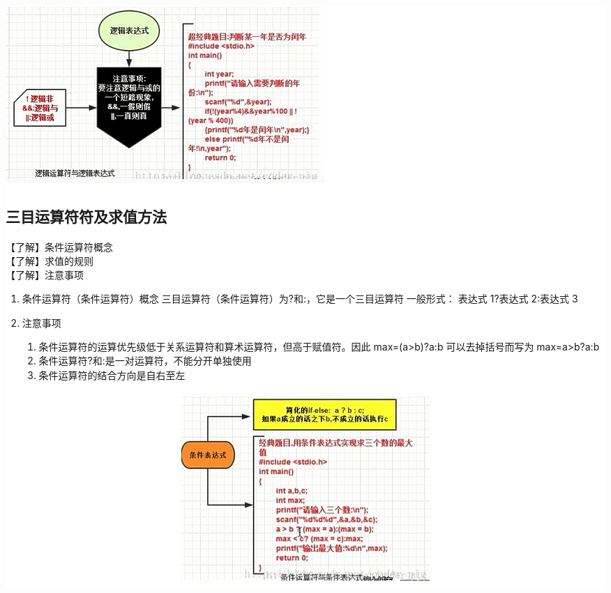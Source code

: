 ![判断某一年是否为闰年](media/day2/判断某一年是否为闰年.png)

</div>


## 三目运算符符及求值方法
【了解】条件运算符概念<br>
【了解】求值的规则<br>
【了解】注意事项<br>

1. 条件运算符（条件运算符）概念
三目运算符（条件运算符）为?和:，它是一个三目运算符
一般形式：
  表达式 1?表达式 2:表达式 3

2. 注意事项
    1. 条件运算符的运算优先级低于关系运算符和算术运算符，但高于赋值符。因此 max=(a>b)?a:b 可以去掉括号而写为 max=a>b?a:b
    2. 条件运算符?和:是一对运算符，不能分开单独使用
    3. 条件运算符的结合方向是自右至左
<div align=center>

![用条件表达式求三个数中的最大值](media/day2/用条件表达式求三个数中的最大值.png)

</div>